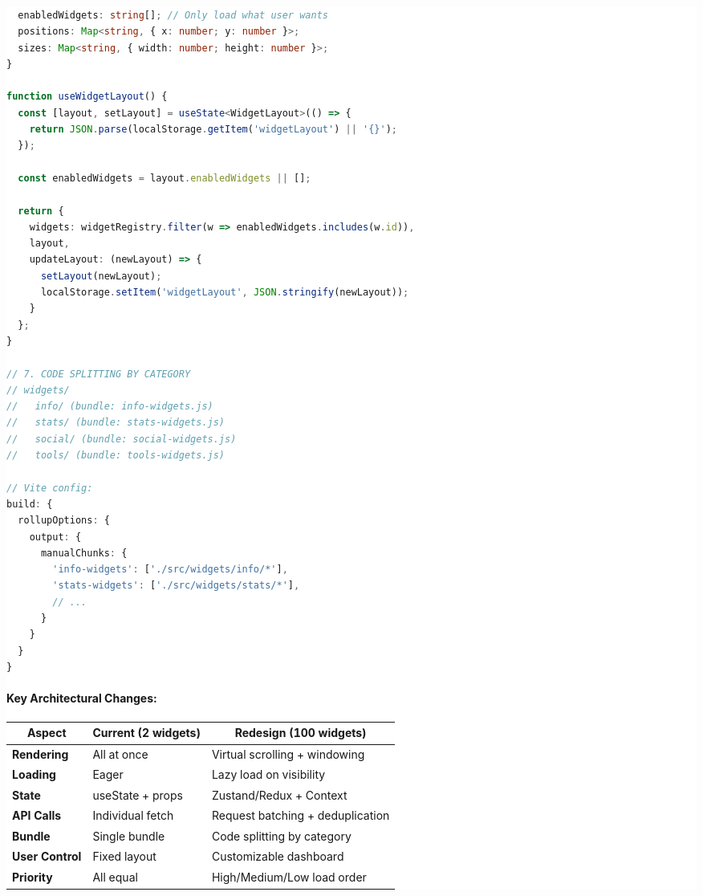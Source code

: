 ```typescript
  enabledWidgets: string[]; // Only load what user wants
  positions: Map<string, { x: number; y: number }>;
  sizes: Map<string, { width: number; height: number }>;
}

function useWidgetLayout() {
  const [layout, setLayout] = useState<WidgetLayout>(() => {
    return JSON.parse(localStorage.getItem('widgetLayout') || '{}');
  });

  const enabledWidgets = layout.enabledWidgets || [];

  return {
    widgets: widgetRegistry.filter(w => enabledWidgets.includes(w.id)),
    layout,
    updateLayout: (newLayout) => {
      setLayout(newLayout);
      localStorage.setItem('widgetLayout', JSON.stringify(newLayout));
    }
  };
}

// 7. CODE SPLITTING BY CATEGORY
// widgets/
//   info/ (bundle: info-widgets.js)
//   stats/ (bundle: stats-widgets.js)
//   social/ (bundle: social-widgets.js)
//   tools/ (bundle: tools-widgets.js)

// Vite config:
build: {
  rollupOptions: {
    output: {
      manualChunks: {
        'info-widgets': ['./src/widgets/info/*'],
        'stats-widgets': ['./src/widgets/stats/*'],
        // ...
      }
    }
  }
}
```

#### Key Architectural Changes:

| Aspect           | Current (2 widgets) | Redesign (100 widgets)           |
| ---------------- | ------------------- | -------------------------------- |
| **Rendering**    | All at once         | Virtual scrolling + windowing    |
| **Loading**      | Eager               | Lazy load on visibility          |
| **State**        | useState + props    | Zustand/Redux + Context          |
| **API Calls**    | Individual fetch    | Request batching + deduplication |
| **Bundle**       | Single bundle       | Code splitting by category       |
| **User Control** | Fixed layout        | Customizable dashboard           |
| **Priority**     | All equal           | High/Medium/Low load order       |
